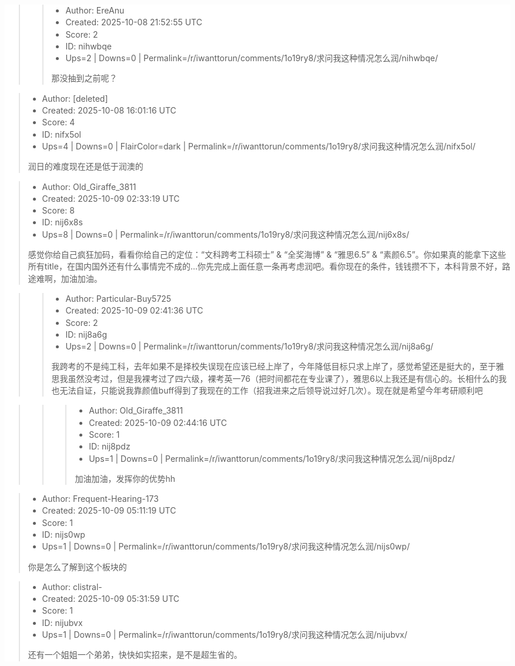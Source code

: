 >> - Author: EreAnu
>> - Created: 2025-10-08 21:52:55 UTC
>> - Score: 2
>> - ID: nihwbqe
>> - Ups=2 | Downs=0 | Permalink=/r/iwanttorun/comments/1o19ry8/求问我这种情况怎么润/nihwbqe/
>>
>> 那没抽到之前呢？

> - Author: [deleted]
> - Created: 2025-10-08 16:01:16 UTC
> - Score: 4
> - ID: nifx5ol
> - Ups=4 | Downs=0 | FlairColor=dark | Permalink=/r/iwanttorun/comments/1o19ry8/求问我这种情况怎么润/nifx5ol/
>
> 润日的难度现在还是低于润澳的

> - Author: Old_Giraffe_3811
> - Created: 2025-10-09 02:33:19 UTC
> - Score: 8
> - ID: nij6x8s
> - Ups=8 | Downs=0 | Permalink=/r/iwanttorun/comments/1o19ry8/求问我这种情况怎么润/nij6x8s/
>
> 感觉你给自己疯狂加码，看看你给自己的定位：“文科跨考工科硕士” & “全奖海博” & “雅思6.5” & “素颜6.5”。你如果真的能拿下这些所有title，在国内国外还有什么事情完不成的...你先完成上面任意一条再考虑润吧。看你现在的条件，钱钱攒不下，本科背景不好，路途难啊，加油加油。

>> - Author: Particular-Buy5725
>> - Created: 2025-10-09 02:41:36 UTC
>> - Score: 2
>> - ID: nij8a6g
>> - Ups=2 | Downs=0 | Permalink=/r/iwanttorun/comments/1o19ry8/求问我这种情况怎么润/nij8a6g/
>>
>> 我跨考的不是纯工科，去年如果不是择校失误现在应该已经上岸了，今年降低目标只求上岸了，感觉希望还是挺大的，至于雅思我虽然没考过，但是我裸考过了四六级，裸考英一76（把时间都花在专业课了），雅思6以上我还是有信心的。长相什么的我也无法自证，只能说我靠颜值buff得到了我现在的工作（招我进来之后领导说过好几次）。现在就是希望今年考研顺利吧

>>> - Author: Old_Giraffe_3811
>>> - Created: 2025-10-09 02:44:16 UTC
>>> - Score: 1
>>> - ID: nij8pdz
>>> - Ups=1 | Downs=0 | Permalink=/r/iwanttorun/comments/1o19ry8/求问我这种情况怎么润/nij8pdz/
>>>
>>> 加油加油，发挥你的优势hh

> - Author: Frequent-Hearing-173
> - Created: 2025-10-09 05:11:19 UTC
> - Score: 1
> - ID: nijs0wp
> - Ups=1 | Downs=0 | Permalink=/r/iwanttorun/comments/1o19ry8/求问我这种情况怎么润/nijs0wp/
>
> 你是怎么了解到这个板块的

> - Author: clistral-
> - Created: 2025-10-09 05:31:59 UTC
> - Score: 1
> - ID: nijubvx
> - Ups=1 | Downs=0 | Permalink=/r/iwanttorun/comments/1o19ry8/求问我这种情况怎么润/nijubvx/
>
> 还有一个姐姐一个弟弟，快快如实招来，是不是超生省的。
